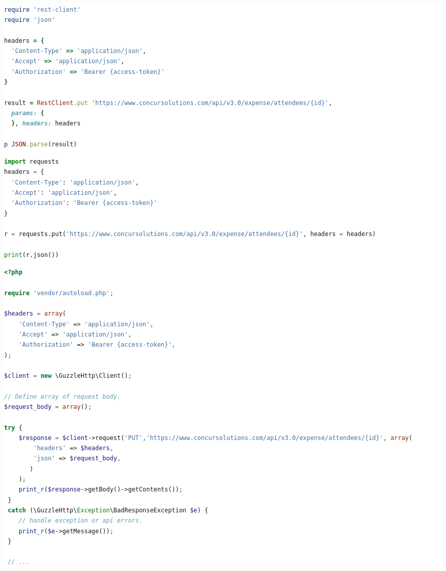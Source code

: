 
```ruby
require 'rest-client'
require 'json'

headers = {
  'Content-Type' => 'application/json',
  'Accept' => 'application/json',
  'Authorization' => 'Bearer {access-token}'
}

result = RestClient.put 'https://www.concursolutions.com/api/v3.0/expense/attendees/{id}',
  params: {
  }, headers: headers

p JSON.parse(result)

```

```python
import requests
headers = {
  'Content-Type': 'application/json',
  'Accept': 'application/json',
  'Authorization': 'Bearer {access-token}'
}

r = requests.put('https://www.concursolutions.com/api/v3.0/expense/attendees/{id}', headers = headers)

print(r.json())

```

```php
<?php

require 'vendor/autoload.php';

$headers = array(
    'Content-Type' => 'application/json',
    'Accept' => 'application/json',
    'Authorization' => 'Bearer {access-token}',
);

$client = new \GuzzleHttp\Client();

// Define array of request body.
$request_body = array();

try {
    $response = $client->request('PUT','https://www.concursolutions.com/api/v3.0/expense/attendees/{id}', array(
        'headers' => $headers,
        'json' => $request_body,
       )
    );
    print_r($response->getBody()->getContents());
 }
 catch (\GuzzleHttp\Exception\BadResponseException $e) {
    // handle exception or api errors.
    print_r($e->getMessage());
 }

 // ...

```